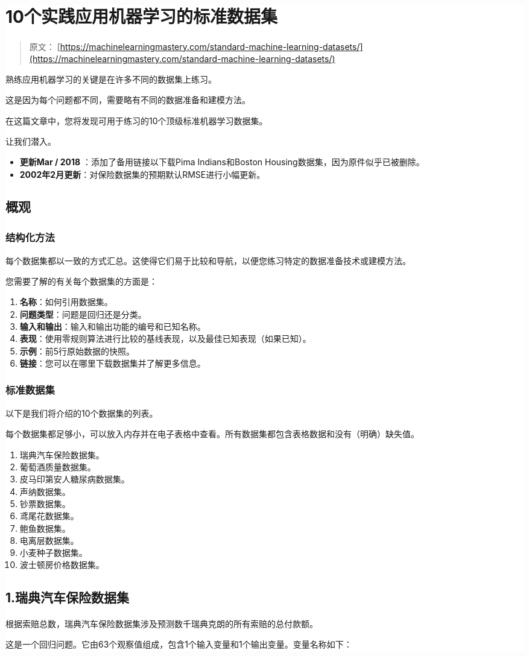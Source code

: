 # 10个实践应用机器学习的标准数据集

> 原文： [https://machinelearningmastery.com/standard-machine-learning-datasets/](https://machinelearningmastery.com/standard-machine-learning-datasets/)

熟练应用机器学习的关键是在许多不同的数据集上练习。

这是因为每个问题都不同，需要略有不同的数据准备和建模方法。

在这篇文章中，您将发现可用于练习的10个顶级标准机器学习数据集。

让我们潜入。

*   **更新Mar / 2018** ：添加了备用链接以下载Pima Indians和Boston Housing数据集，因为原件似乎已被删除。
*   **2002年2月更新**：对保险数据集的预期默认RMSE进行小幅更新。

## 概观

### 结构化方法

每个数据集都以一致的方式汇总。这使得它们易于比较和导航，以便您练习特定的数据准备技术或建模方法。

您需要了解的有关每个数据集的方面是：

1.  **名称**：如何引用数据集。
2.  **问题类型**：问题是回归还是分类。
3.  **输入和输出**：输入和输出功能的编号和已知名称。
4.  **表现**：使用零规则算法进行比较的基线表现，以及最佳已知表现（如果已知）。
5.  **示例**：前5行原始数据的快照。
6.  **链接**：您可以在哪里下载数据集并了解更多信息。

### 标准数据集

以下是我们将介绍的10个数据集的列表。

每个数据集都足够小，可以放入内存并在电子表格中查看。所有数据集都包含表格数据和没有（明确）缺失值。

1.  瑞典汽车保险数据集。
2.  葡萄酒质量数据集。
3.  皮马印第安人糖尿病数据集。
4.  声纳数据集。
5.  钞票数据集。
6.  鸢尾花数据集。
7.  鲍鱼数据集。
8.  电离层数据集。
9.  小麦种子数据集。
10.  波士顿房价格数据集。

## 1.瑞典汽车保险数据集

根据索赔总数，瑞典汽车保险数据集涉及预测数千瑞典克朗的所有索赔的总付款额。

这是一个回归问题。它由63个观察值组成，包含1个输入变量和1个输出变量。变量名称如下：
